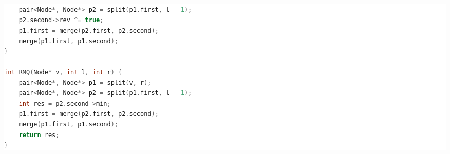 ```cpp
    pair<Node*, Node*> p2 = split(p1.first, l - 1);
    p2.second->rev ^= true;
    p1.first = merge(p2.first, p2.second);
    merge(p1.first, p1.second);
}

int RMQ(Node* v, int l, int r) {
    pair<Node*, Node*> p1 = split(v, r);
    pair<Node*, Node*> p2 = split(p1.first, l - 1);
    int res = p2.second->min;
    p1.first = merge(p2.first, p2.second);
    merge(p1.first, p1.second);
    return res;
}
```
